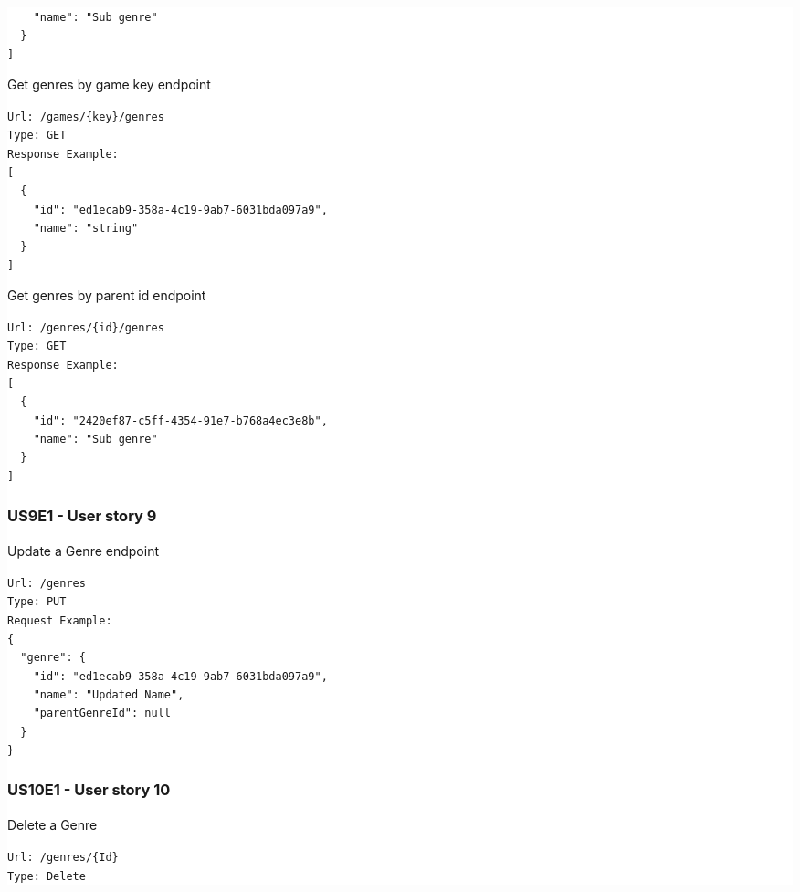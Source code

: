 ```{xml} 
    "name": "Sub genre"
  }
]
```

Get genres by game key endpoint
```{xml} 
Url: /games/{key}/genres
Type: GET
Response Example:
[
  {
    "id": "ed1ecab9-358a-4c19-9ab7-6031bda097a9",
    "name": "string"
  }
]
```

Get genres by parent id endpoint
```{xml} 
Url: /genres/{id}/genres
Type: GET
Response Example:
[
  {
    "id": "2420ef87-c5ff-4354-91e7-b768a4ec3e8b",
    "name": "Sub genre"
  }
]
```

### US9E1 - User story 9
Update a Genre endpoint 
```{xml} 
Url: /genres
Type: PUT
Request Example:
{
  "genre": {
    "id": "ed1ecab9-358a-4c19-9ab7-6031bda097a9",
    "name": "Updated Name",
    "parentGenreId": null
  }
}
```


### US10E1 - User story 10
Delete a Genre 
```{xml} 
Url: /genres/{Id}
Type: Delete
```

